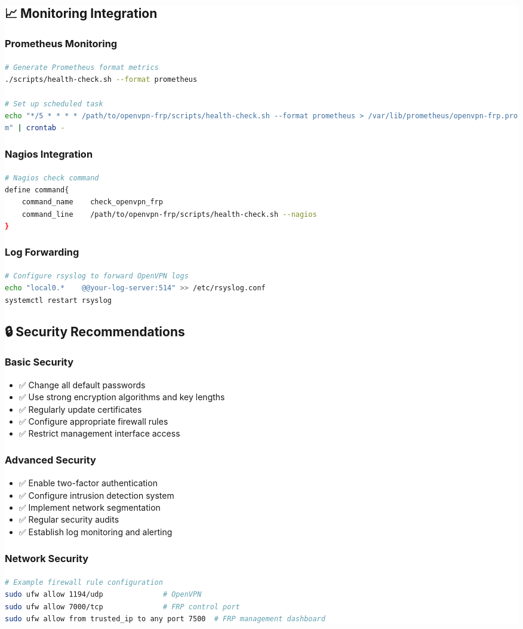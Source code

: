 ## 📈 Monitoring Integration

### Prometheus Monitoring

```bash
# Generate Prometheus format metrics
./scripts/health-check.sh --format prometheus

# Set up scheduled task
echo "*/5 * * * * /path/to/openvpn-frp/scripts/health-check.sh --format prometheus > /var/lib/prometheus/openvpn-frp.prom" | crontab -
```

### Nagios Integration

```bash
# Nagios check command
define command{
    command_name    check_openvpn_frp
    command_line    /path/to/openvpn-frp/scripts/health-check.sh --nagios
}
```

### Log Forwarding

```bash
# Configure rsyslog to forward OpenVPN logs
echo "local0.*    @@your-log-server:514" >> /etc/rsyslog.conf
systemctl restart rsyslog
```

## 🔒 Security Recommendations

### Basic Security
- ✅ Change all default passwords
- ✅ Use strong encryption algorithms and key lengths
- ✅ Regularly update certificates
- ✅ Configure appropriate firewall rules
- ✅ Restrict management interface access

### Advanced Security
- ✅ Enable two-factor authentication
- ✅ Configure intrusion detection system
- ✅ Implement network segmentation
- ✅ Regular security audits
- ✅ Establish log monitoring and alerting

### Network Security
```bash
# Example firewall rule configuration
sudo ufw allow 1194/udp              # OpenVPN
sudo ufw allow 7000/tcp              # FRP control port
sudo ufw allow from trusted_ip to any port 7500  # FRP management dashboard
```
